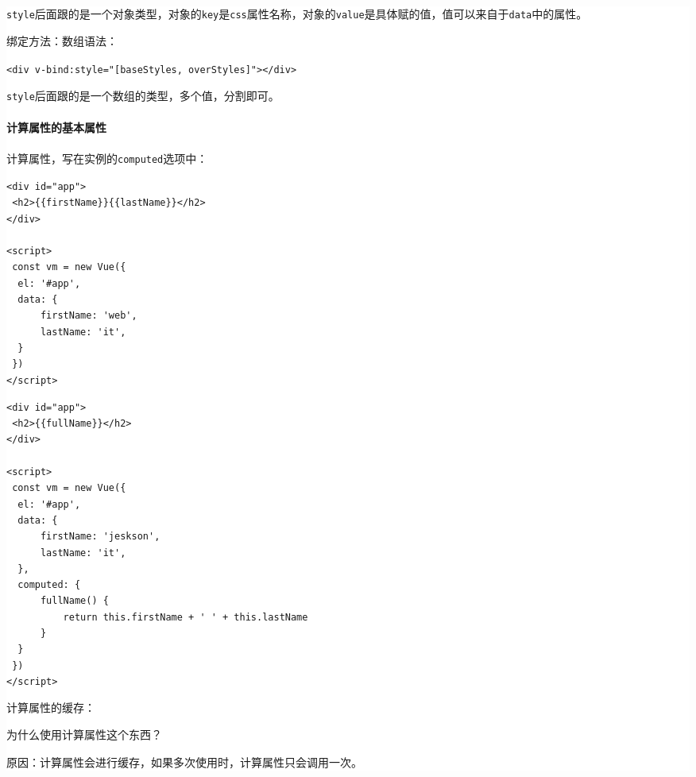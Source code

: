 `style`后面跟的是一个对象类型，对象的`key`是`css`属性名称，对象的`value`是具体赋的值，值可以来自于`data`中的属性。

绑定方法：数组语法：

```
<div v-bind:style="[baseStyles, overStyles]"></div>
```

`style`后面跟的是一个数组的类型，多个值，分割即可。

#### 计算属性的基本属性

计算属性，写在实例的`computed`选项中：

```
<div id="app">
 <h2>{{firstName}}{{lastName}}</h2>
</div>

<script>
 const vm = new Vue({
  el: '#app',
  data: {
      firstName: 'web',
      lastName: 'it',
  }
 })
</script>
```

```
<div id="app">
 <h2>{{fullName}}</h2>
</div>

<script>
 const vm = new Vue({
  el: '#app',
  data: {
      firstName: 'jeskson',
      lastName: 'it',
  },
  computed: {
      fullName() {
          return this.firstName + ' ' + this.lastName
      }
  }
 })
</script>
```

计算属性的缓存：

为什么使用计算属性这个东西？

原因：计算属性会进行缓存，如果多次使用时，计算属性只会调用一次。
